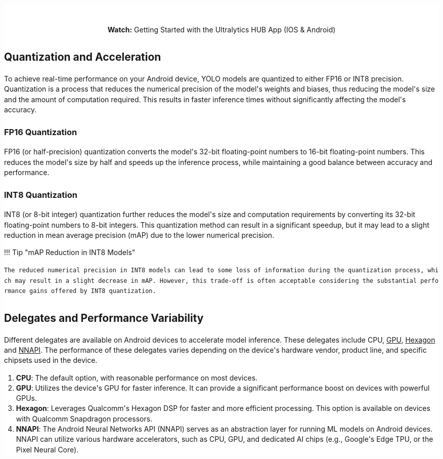 <p align="center">
  <br>
  <iframe loading="lazy" width="720" height="405" src="https://www.youtube.com/embed/AIvrQ7y0aLo"
    title="YouTube video player" frameborder="0"
    allow="accelerometer; autoplay; clipboard-write; encrypted-media; gyroscope; picture-in-picture; web-share"
    allowfullscreen>
  </iframe>
  <br>
  <strong>Watch:</strong> Getting Started with the Ultralytics HUB App (IOS & Android)
</p>

## Quantization and Acceleration

To achieve real-time performance on your Android device, YOLO models are quantized to either FP16 or INT8 precision. Quantization is a process that reduces the numerical precision of the model's weights and biases, thus reducing the model's size and the amount of computation required. This results in faster inference times without significantly affecting the model's accuracy.

### FP16 Quantization

FP16 (or half-precision) quantization converts the model's 32-bit floating-point numbers to 16-bit floating-point numbers. This reduces the model's size by half and speeds up the inference process, while maintaining a good balance between accuracy and performance.

### INT8 Quantization

INT8 (or 8-bit integer) quantization further reduces the model's size and computation requirements by converting its 32-bit floating-point numbers to 8-bit integers. This quantization method can result in a significant speedup, but it may lead to a slight reduction in mean average precision (mAP) due to the lower numerical precision.

!!! Tip "mAP Reduction in INT8 Models"

    The reduced numerical precision in INT8 models can lead to some loss of information during the quantization process, which may result in a slight decrease in mAP. However, this trade-off is often acceptable considering the substantial performance gains offered by INT8 quantization.

## Delegates and Performance Variability

Different delegates are available on Android devices to accelerate model inference. These delegates include CPU, [GPU](https://www.tensorflow.org/lite/android/delegates/gpu), [Hexagon](https://www.tensorflow.org/lite/android/delegates/hexagon) and [NNAPI](https://www.tensorflow.org/lite/android/delegates/nnapi). The performance of these delegates varies depending on the device's hardware vendor, product line, and specific chipsets used in the device.

1. **CPU**: The default option, with reasonable performance on most devices.
2. **GPU**: Utilizes the device's GPU for faster inference. It can provide a significant performance boost on devices with powerful GPUs.
3. **Hexagon**: Leverages Qualcomm's Hexagon DSP for faster and more efficient processing. This option is available on devices with Qualcomm Snapdragon processors.
4. **NNAPI**: The Android Neural Networks API (NNAPI) serves as an abstraction layer for running ML models on Android devices. NNAPI can utilize various hardware accelerators, such as CPU, GPU, and dedicated AI chips (e.g., Google's Edge TPU, or the Pixel Neural Core).
